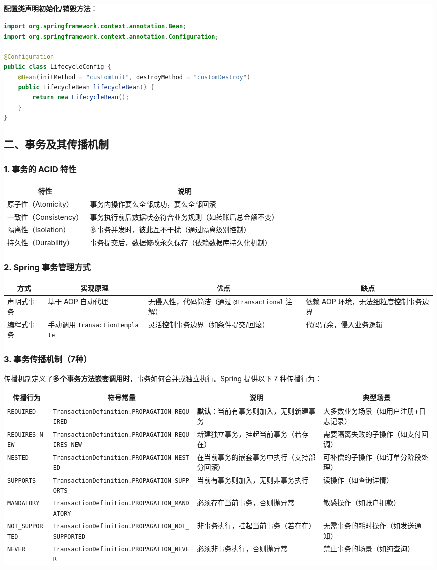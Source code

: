 **配置类声明初始化/销毁方法**：
```java
import org.springframework.context.annotation.Bean;
import org.springframework.context.annotation.Configuration;

@Configuration
public class LifecycleConfig {
    @Bean(initMethod = "customInit", destroyMethod = "customDestroy")
    public LifecycleBean lifecycleBean() {
        return new LifecycleBean();
    }
}
```


## 二、事务及其传播机制


### 1. 事务的 ACID 特性

| 特性         | 说明                                                                 |
|--------------|----------------------------------------------------------------------|
| 原子性（Atomicity） | 事务内操作要么全部成功，要么全部回滚                                 |
| 一致性（Consistency） | 事务执行前后数据状态符合业务规则（如转账后总金额不变）               |
| 隔离性（Isolation） | 多事务并发时，彼此互不干扰（通过隔离级别控制）                       |
| 持久性（Durability） | 事务提交后，数据修改永久保存（依赖数据库持久化机制）                 |


### 2. Spring 事务管理方式

| 方式         | 实现原理               | 优点                                   | 缺点                                   |
|--------------|------------------------|----------------------------------------|----------------------------------------|
| 声明式事务   | 基于 AOP 自动代理       | 无侵入性，代码简洁（通过 `@Transactional` 注解） | 依赖 AOP 环境，无法细粒度控制事务边界   |
| 编程式事务   | 手动调用 `TransactionTemplate` | 灵活控制事务边界（如条件提交/回滚）     | 代码冗余，侵入业务逻辑                 |


### 3. 事务传播机制（7种）

传播机制定义了**多个事务方法嵌套调用时**，事务如何合并或独立执行。Spring 提供以下 7 种传播行为：

| 传播行为          | 符号常量                | 说明                                                                 | 典型场景                     |
|-------------------|-------------------------|----------------------------------------------------------------------|------------------------------|
| `REQUIRED`        | `TransactionDefinition.PROPAGATION_REQUIRED` | **默认**：当前有事务则加入，无则新建事务 | 大多数业务场景（如用户注册+日志记录） |
| `REQUIRES_NEW`    | `TransactionDefinition.PROPAGATION_REQUIRES_NEW` | 新建独立事务，挂起当前事务（若存在） | 需要隔离失败的子操作（如支付回调）   |
| `NESTED`          | `TransactionDefinition.PROPAGATION_NESTED` | 在当前事务的嵌套事务中执行（支持部分回滚） | 可补偿的子操作（如订单分阶段处理）   |
| `SUPPORTS`        | `TransactionDefinition.PROPAGATION_SUPPORTS` | 当前有事务则加入，无则非事务执行       | 读操作（如查询详情）           |
| `MANDATORY`       | `TransactionDefinition.PROPAGATION_MANDATORY` | 必须存在当前事务，否则抛异常           | 敏感操作（如账户扣款）         |
| `NOT_SUPPORTED`   | `TransactionDefinition.PROPAGATION_NOT_SUPPORTED` | 非事务执行，挂起当前事务（若存在）     | 无需事务的耗时操作（如发送通知）   |
| `NEVER`           | `TransactionDefinition.PROPAGATION_NEVER` | 必须非事务执行，否则抛异常             | 禁止事务的场景（如纯查询）     |
